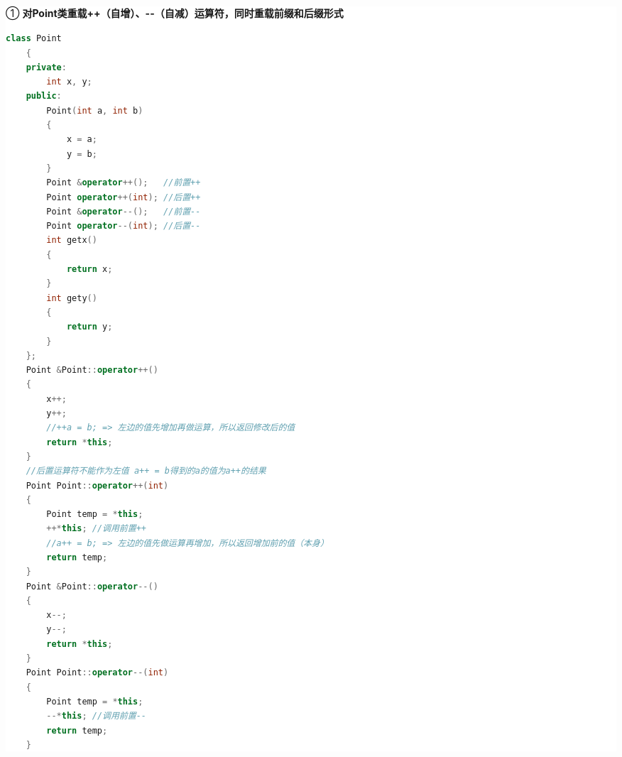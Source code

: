 ① **对Point类重载++（自增）、--（自减）运算符，同时重载前缀和后缀形式**

```c++
class Point
	{
	private:
	    int x, y;
	public:
	    Point(int a, int b)
	    {
	        x = a;
	        y = b;
	    }
	    Point &operator++();   //前置++
	    Point operator++(int); //后置++
	    Point &operator--();   //前置--
	    Point operator--(int); //后置--
	    int getx()
	    {
	        return x;
	    }
	    int gety()
	    {
	        return y;
	    }
	};
	Point &Point::operator++()
	{
	    x++;
	    y++;
	    //++a = b; => 左边的值先增加再做运算，所以返回修改后的值
	    return *this;
	}
	//后置运算符不能作为左值 a++ = b得到的a的值为a++的结果
	Point Point::operator++(int)
	{
	    Point temp = *this;
	    ++*this; //调用前置++
	    //a++ = b; => 左边的值先做运算再增加，所以返回增加前的值（本身）
	    return temp;
	}
	Point &Point::operator--()
	{
	    x--;
	    y--;
	    return *this;
	}
	Point Point::operator--(int)
	{
	    Point temp = *this;
	    --*this; //调用前置--
	    return temp;
	}
```
